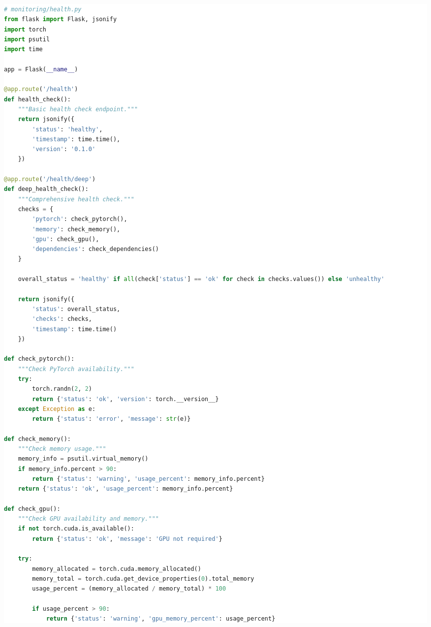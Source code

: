```python
# monitoring/health.py
from flask import Flask, jsonify
import torch
import psutil
import time

app = Flask(__name__)

@app.route('/health')
def health_check():
    """Basic health check endpoint."""
    return jsonify({
        'status': 'healthy',
        'timestamp': time.time(),
        'version': '0.1.0'
    })

@app.route('/health/deep')
def deep_health_check():
    """Comprehensive health check."""
    checks = {
        'pytorch': check_pytorch(),
        'memory': check_memory(),
        'gpu': check_gpu(),
        'dependencies': check_dependencies()
    }
    
    overall_status = 'healthy' if all(check['status'] == 'ok' for check in checks.values()) else 'unhealthy'
    
    return jsonify({
        'status': overall_status,
        'checks': checks,
        'timestamp': time.time()
    })

def check_pytorch():
    """Check PyTorch availability."""
    try:
        torch.randn(2, 2)
        return {'status': 'ok', 'version': torch.__version__}
    except Exception as e:
        return {'status': 'error', 'message': str(e)}

def check_memory():
    """Check memory usage."""
    memory_info = psutil.virtual_memory()
    if memory_info.percent > 90:
        return {'status': 'warning', 'usage_percent': memory_info.percent}
    return {'status': 'ok', 'usage_percent': memory_info.percent}

def check_gpu():
    """Check GPU availability and memory."""
    if not torch.cuda.is_available():
        return {'status': 'ok', 'message': 'GPU not required'}
    
    try:
        memory_allocated = torch.cuda.memory_allocated()
        memory_total = torch.cuda.get_device_properties(0).total_memory
        usage_percent = (memory_allocated / memory_total) * 100
        
        if usage_percent > 90:
            return {'status': 'warning', 'gpu_memory_percent': usage_percent}
```